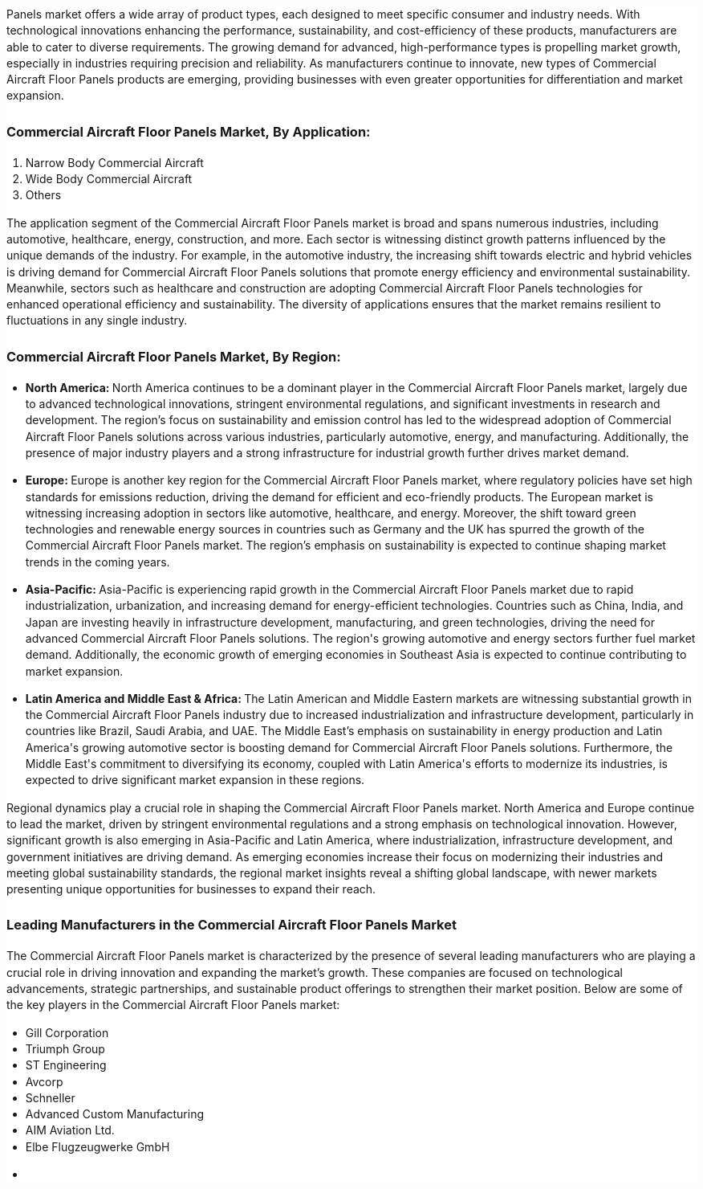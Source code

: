 Panels market offers a wide array of product types, each designed to meet specific consumer and industry needs. With technological innovations enhancing the performance, sustainability, and cost-efficiency of these products, manufacturers are able to cater to diverse requirements. The growing demand for advanced, high-performance types is propelling market growth, especially in industries requiring precision and reliability. As manufacturers continue to innovate, new types of Commercial Aircraft Floor Panels products are emerging, providing businesses with even greater opportunities for differentiation and market expansion.</p><h3>Commercial Aircraft Floor Panels Market,&nbsp;By Application:</h3><ol><li>Narrow Body Commercial Aircraft<li> Wide Body Commercial Aircraft<li> Others</li></ol><p>The application segment of the Commercial Aircraft Floor Panels market is broad and spans numerous industries, including automotive, healthcare, energy, construction, and more. Each sector is witnessing distinct growth patterns influenced by the unique demands of the industry. For example, in the automotive industry, the increasing shift towards electric and hybrid vehicles is driving demand for Commercial Aircraft Floor Panels solutions that promote energy efficiency and environmental sustainability. Meanwhile, sectors such as healthcare and construction are adopting Commercial Aircraft Floor Panels technologies for enhanced operational efficiency and sustainability. The diversity of applications ensures that the market remains resilient to fluctuations in any single industry.</p><h3>Commercial Aircraft Floor Panels Market, By Region:</h3><ul><li><p><strong>North America:&nbsp;</strong>North America continues to be a dominant player in the Commercial Aircraft Floor Panels market, largely due to advanced technological innovations, stringent environmental regulations, and significant investments in research and development. The region&rsquo;s focus on sustainability and emission control has led to the widespread adoption of Commercial Aircraft Floor Panels solutions across various industries, particularly automotive, energy, and manufacturing. Additionally, the presence of major industry players and a strong infrastructure for industrial growth further drives market demand.</p></li><li><p><strong><strong>Europe:&nbsp;</strong></strong>Europe is another key region for the Commercial Aircraft Floor Panels market, where regulatory policies have set high standards for emissions reduction, driving the demand for efficient and eco-friendly products. The European market is witnessing increasing adoption in sectors like automotive, healthcare, and energy. Moreover, the shift toward green technologies and renewable energy sources in countries such as Germany and the UK has spurred the growth of the Commercial Aircraft Floor Panels market. The region&rsquo;s emphasis on sustainability is expected to continue shaping market trends in the coming years.</p></li><li><p><strong><strong>Asia-Pacific:&nbsp;</strong></strong>Asia-Pacific is experiencing rapid growth in the Commercial Aircraft Floor Panels market due to rapid industrialization, urbanization, and increasing demand for energy-efficient technologies. Countries such as China, India, and Japan are investing heavily in infrastructure development, manufacturing, and green technologies, driving the need for advanced Commercial Aircraft Floor Panels solutions. The region's growing automotive and energy sectors further fuel market demand. Additionally, the economic growth of emerging economies in Southeast Asia is expected to continue contributing to market expansion.</p></li><li><p><strong><strong>Latin America and Middle East &amp; Africa:&nbsp;</strong></strong>The Latin American and Middle Eastern markets are witnessing substantial growth in the Commercial Aircraft Floor Panels industry due to increased industrialization and infrastructure development, particularly in countries like Brazil, Saudi Arabia, and UAE. The Middle East&rsquo;s emphasis on sustainability in energy production and Latin America's growing automotive sector is boosting demand for Commercial Aircraft Floor Panels solutions. Furthermore, the Middle East's commitment to diversifying its economy, coupled with Latin America's efforts to modernize its industries, is expected to drive significant market expansion in these regions.</p></li></ul><p>Regional dynamics play a crucial role in shaping the Commercial Aircraft Floor Panels market. North America and Europe continue to lead the market, driven by stringent environmental regulations and a strong emphasis on technological innovation. However, significant growth is also emerging in Asia-Pacific and Latin America, where industrialization, infrastructure development, and government initiatives are driving demand. As emerging economies increase their focus on modernizing their industries and meeting global sustainability standards, the regional market insights reveal a shifting global landscape, with newer markets presenting unique opportunities for businesses to expand their reach.</p><h3><strong>Leading Manufacturers in the Commercial Aircraft Floor Panels Market</strong></h3><p>The Commercial Aircraft Floor Panels market is characterized by the presence of several leading manufacturers who are playing a crucial role in driving innovation and expanding the market&rsquo;s growth. These companies are focused on technological advancements, strategic partnerships, and sustainable product offerings to strengthen their market position. Below are some of the key players in the Commercial Aircraft Floor Panels market:</p></div><div class="article-main__content" data-test-id="publishing-text-block"><ul><li><span class="">Gill Corporation<li> Triumph Group<li> ST Engineering<li> Avcorp<li> Schneller<li> Advanced Custom Manufacturing<li> AIM Aviation Ltd.<li> Elbe Flugzeugwerke GmbH<li>